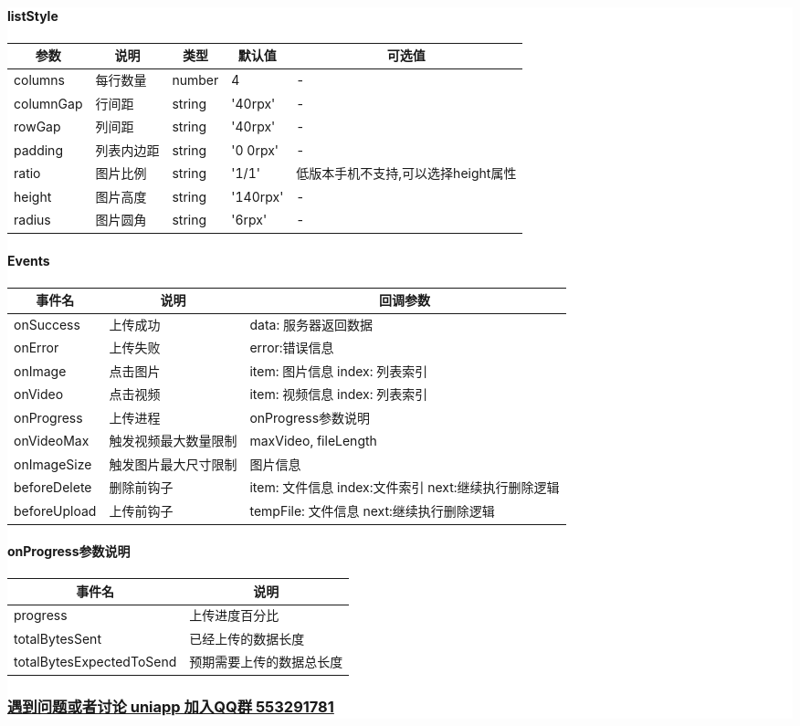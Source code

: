 #### listStyle

| 参数 | 说明 | 类型 | 默认值 | 可选值 |
| --- | --- | --- | --- | --- |
| columns | 每行数量 | number |4| - |
| columnGap | 行间距 | string | '40rpx' |-  |
| rowGap | 列间距 | string | '40rpx' |-  |
| padding | 列表内边距 | string | '0 0rpx' |-  |
| ratio | 图片比例 | string | '1/1' | 低版本手机不支持,可以选择height属性  |
| height | 图片高度 | string | '140rpx' |-  |
| radius | 图片圆角 | string | '6rpx' |-  |

#### Events

| 事件名 | 说明 | 回调参数 |
| --- | --- | --- |
| onSuccess | 上传成功 | data: 服务器返回数据 |
| onError | 上传失败 | error:错误信息 |
| onImage | 点击图片 | item: 图片信息 index: 列表索引 |
| onVideo | 点击视频 | item: 视频信息 index: 列表索引 |
| onProgress | 上传进程 | onProgress参数说明|
| onVideoMax | 触发视频最大数量限制 | maxVideo, fileLength|
| onImageSize | 触发图片最大尺寸限制 | 图片信息 |
| beforeDelete | 删除前钩子 | item: 文件信息 index:文件索引 next:继续执行删除逻辑 |
| beforeUpload | 上传前钩子 | tempFile: 文件信息 next:继续执行删除逻辑 |

#### onProgress参数说明
| 事件名 | 说明 |
| --- | --- |
| progress | 上传进度百分比 |
| totalBytesSent | 已经上传的数据长度 |
| totalBytesExpectedToSend | 预期需要上传的数据总长度 |


### [遇到问题或者讨论 uniapp 加入QQ群  553291781](https://jq.qq.com/?_wv=1027&k=5UkMN1QX)